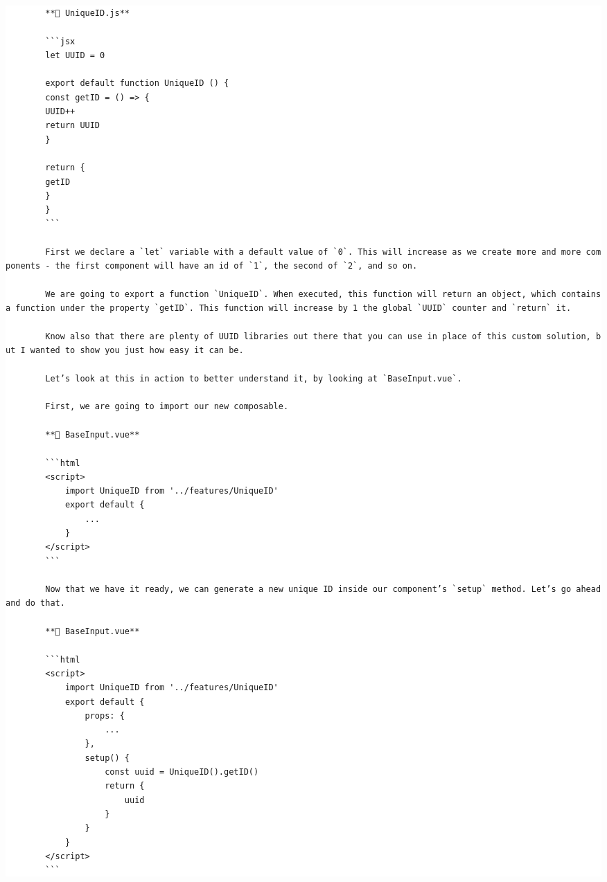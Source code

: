             **📃 UniqueID.js**

            ```jsx
            let UUID = 0

            export default function UniqueID () {
            const getID = () => {
            UUID++
            return UUID
            }

            return {
            getID
            }
            }
            ```

            First we declare a `let` variable with a default value of `0`. This will increase as we create more and more components - the first component will have an id of `1`, the second of `2`, and so on.

            We are going to export a function `UniqueID`. When executed, this function will return an object, which contains a function under the property `getID`. This function will increase by 1 the global `UUID` counter and `return` it.

            Know also that there are plenty of UUID libraries out there that you can use in place of this custom solution, but I wanted to show you just how easy it can be.

            Let’s look at this in action to better understand it, by looking at `BaseInput.vue`.

            First, we are going to import our new composable.

            **📃 BaseInput.vue**

            ```html
            <script>
                import UniqueID from '../features/UniqueID'
                export default {
                    ...
                }
            </script>
            ```

            Now that we have it ready, we can generate a new unique ID inside our component’s `setup` method. Let’s go ahead and do that.

            **📃 BaseInput.vue**

            ```html
            <script>
                import UniqueID from '../features/UniqueID'
                export default {
                    props: {
                        ...
                    },
                    setup() {
                        const uuid = UniqueID().getID()
                        return {
                            uuid
                        }
                    }
                }
            </script>
            ```
